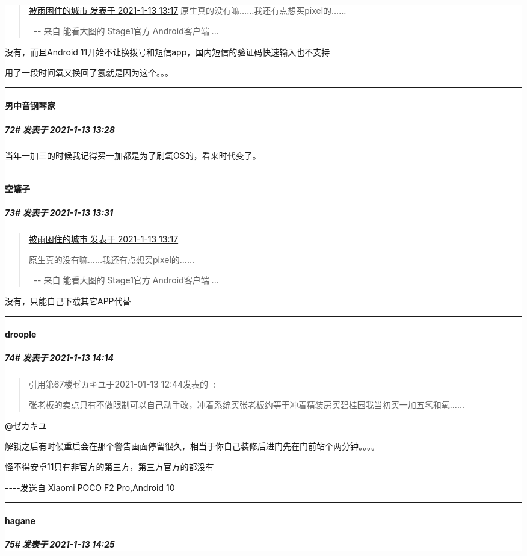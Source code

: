 
<blockquote><a href="httphttps://bbs.saraba1st.com/2b/forum.php?mod=redirect&amp;goto=findpost&amp;pid=50021607&amp;ptid=1982513" target="_blank">被雨困住的城市 发表于 2021-1-13 13:17</a>
原生真的没有嘛……我还有点想买pixel的……

  -- 来自 能看大图的 Stage1官方 Android客户端 ...</blockquote>
没有，而且Android 11开始不让换拨号和短信app，国内短信的验证码快速输入也不支持

用了一段时间氧又换回了氢就是因为这个。。。


-----

####  男中音钢琴家  
##### 72#       发表于 2021-1-13 13:28


当年一加三的时候我记得买一加都是为了刷氧OS的，看来时代变了。


-----

####  空罐子  
##### 73#       发表于 2021-1-13 13:31


<blockquote><a href="httphttps://bbs.saraba1st.com/2b/forum.php?mod=redirect&amp;goto=findpost&amp;pid=50021607&amp;ptid=1982513" target="_blank">被雨困住的城市 发表于 2021-1-13 13:17</a>

原生真的没有嘛……我还有点想买pixel的……


  -- 来自 能看大图的 Stage1官方 Android客户端 ...</blockquote>
没有，只能自己下载其它APP代替


-----

####  droople  
##### 74#       发表于 2021-1-13 14:14


<blockquote>引用第67楼ゼカキユ于2021-01-13 12:44发表的  :

张老板的卖点只有不做限制可以自己动手改，冲着系统买张老板约等于冲着精装房买碧桂园我当初买一加五氢和氧......</blockquote>
@ゼカキユ

解锁之后有时候重启会在那个警告画面停留很久，相当于你自己装修后进门先在门前站个两分钟。。。。

怪不得安卓11只有非官方的第三方，第三方官方的都没有


----发送自 [Xiaomi POCO F2 Pro,Android 10](http://stage1.5j4m.com/?1.36)


-----

####  hagane  
##### 75#       发表于 2021-1-13 14:25

